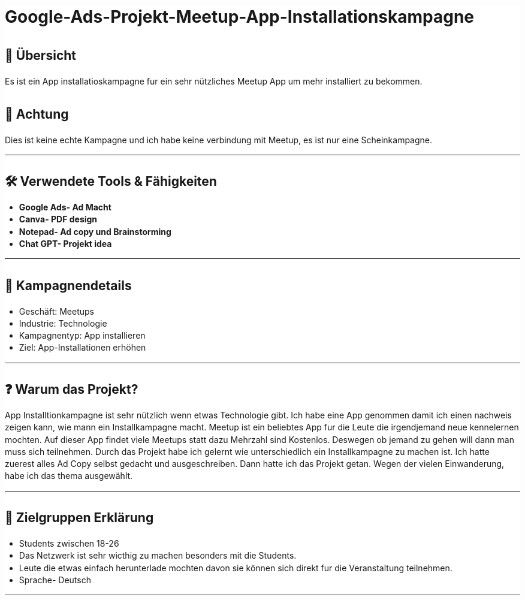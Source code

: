 # Google-Ads-Projekt-Meetup-App-Installationskampagne

## 📌 Übersicht
Es ist ein App installatioskampagne fur  ein sehr nützliches Meetup App um mehr installiert  zu bekommen.

## 🚨 Achtung
Dies ist keine echte Kampagne und ich habe keine verbindung mit Meetup, es ist nur eine Scheinkampagne.

---

## 🛠 Verwendete Tools & Fähigkeiten
- **Google Ads- Ad Macht**
- **Canva- PDF design**
- **Notepad- Ad copy und Brainstorming**
- **Chat GPT- Projekt idea**

---

## 🎯 Kampagnendetails
- Geschäft: Meetups
- Industrie: Technologie 
- Kampagnentyp: App installieren 
- Ziel: App-Installationen erhöhen

---

## ❓ Warum das Projekt?
App Installtionkampagne ist sehr nützlich wenn etwas Technologie gibt. Ich habe eine App genommen damit ich einen nachweis zeigen kann, wie mann ein Installkampagne macht. Meetup ist ein beliebtes App fur die Leute die irgendjemand neue kennelernen mochten. Auf dieser App findet viele Meetups statt dazu Mehrzahl sind Kostenlos. Deswegen ob jemand zu gehen will dann  man muss sich teilnehmen. Durch das Projekt habe ich gelernt wie unterschiedlich ein Installkampagne zu machen ist. Ich hatte zuerest alles Ad Copy selbst gedacht und ausgeschreiben. Dann hatte ich das Projekt getan. Wegen der vielen Einwanderung, habe ich das thema ausgewählt.

---

## 👥 Zielgruppen Erklärung
- Students zwischen 18-26
- Das Netzwerk ist sehr wicthig zu machen besonders mit die Students.
- Leute die etwas einfach herunterlade mochten davon sie können sich direkt fur die Veranstaltung teilnehmen.
- Sprache- Deutsch

---
